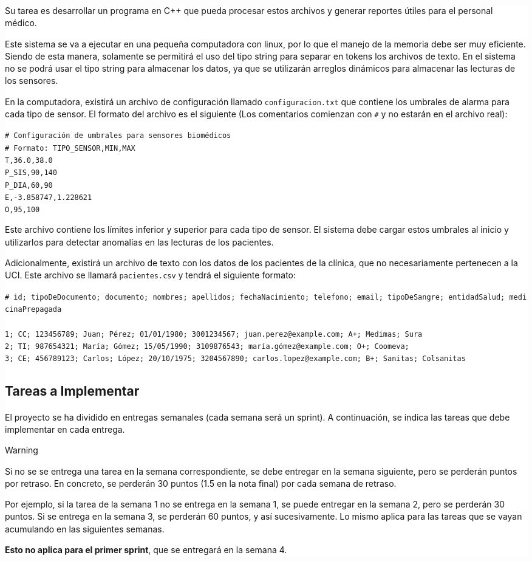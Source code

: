 Su tarea es desarrollar un programa en C++ que pueda procesar estos archivos y generar reportes útiles para el personal médico.

Este sistema se va a ejecutar en una pequeña computadora con linux, por lo que el manejo de la memoria debe ser muy eficiente. Siendo de esta manera, solamente se permitirá el uso del tipo string para separar en tokens los archivos de texto. En el sistema no se podrá usar el tipo string para almacenar los datos, ya que se utilizarán arreglos dinámicos para almacenar las lecturas de los sensores.

En la computadora, existirá un archivo de configuración llamado `configuracion.txt` que contiene los umbrales de alarma para cada tipo de sensor. El formato del archivo es el siguiente (Los comentarios comienzan con `#` y no estarán en el archivo real):

```csv
# Configuración de umbrales para sensores biomédicos
# Formato: TIPO_SENSOR,MIN,MAX
T,36.0,38.0
P_SIS,90,140
P_DIA,60,90
E,-3.858747,1.228621
O,95,100
```

Este archivo contiene los límites inferior y superior para cada tipo de sensor. El sistema debe cargar estos umbrales al inicio y utilizarlos para detectar anomalías en las lecturas de los pacientes.

Adicionalmente, existirá un archivo de texto con los datos de los pacientes de la clínica, que no necesariamente pertenecen a la UCI. Este archivo se llamará `pacientes.csv` y tendrá el siguiente formato:

```csv
# id; tipoDeDocumento; documento; nombres; apellidos; fechaNacimiento; telefono; email; tipoDeSangre; entidadSalud; medicinaPrepagada

1; CC; 123456789; Juan; Pérez; 01/01/1980; 3001234567; juan.perez@example.com; A+; Medimas; Sura
2; TI; 987654321; María; Gómez; 15/05/1990; 3109876543; maría.gómez@example.com; O+; Coomeva;
3; CE; 456789123; Carlos; López; 20/10/1975; 3204567890; carlos.lopez@example.com; B+; Sanitas; Colsanitas
```

## Tareas a Implementar

El proyecto se ha dividido en entregas semanales (cada semana será un sprint). A continuación, se indica las tareas que debe implementar en cada entrega.

>[!WARNING]
> Si no se se entrega una tarea en la semana correspondiente, se debe entregar en la semana siguiente, pero se perderán puntos por retraso. En concreto, se perderán 30 puntos (1.5 en la nota final) por cada semana de retraso.
>
>Por ejemplo, si la tarea de la semana 1 no se entrega en la semana 1, se puede entregar en la semana 2, pero se perderán 30 puntos. Si se entrega en la semana 3, se perderán 60 puntos, y así sucesivamente. Lo mismo aplica para las tareas que se vayan acumulando en las siguientes semanas.
>
> **Esto no aplica para el primer sprint**, que se entregará en la semana 4.
